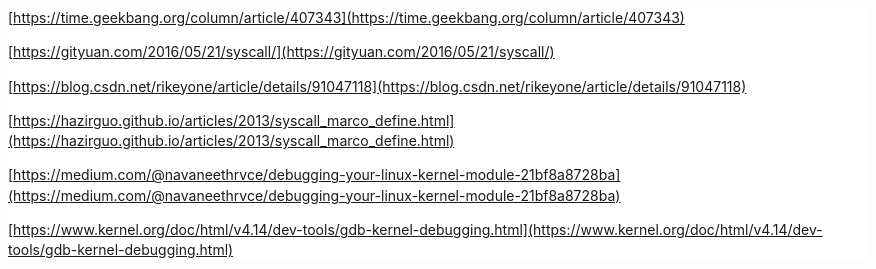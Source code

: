 [https://time.geekbang.org/column/article/407343](https://time.geekbang.org/column/article/407343)

[https://gityuan.com/2016/05/21/syscall/](https://gityuan.com/2016/05/21/syscall/)

[https://blog.csdn.net/rikeyone/article/details/91047118](https://blog.csdn.net/rikeyone/article/details/91047118)

[https://hazirguo.github.io/articles/2013/syscall_marco_define.html](https://hazirguo.github.io/articles/2013/syscall_marco_define.html)

[https://medium.com/@navaneethrvce/debugging-your-linux-kernel-module-21bf8a8728ba](https://medium.com/@navaneethrvce/debugging-your-linux-kernel-module-21bf8a8728ba)

[https://www.kernel.org/doc/html/v4.14/dev-tools/gdb-kernel-debugging.html](https://www.kernel.org/doc/html/v4.14/dev-tools/gdb-kernel-debugging.html)